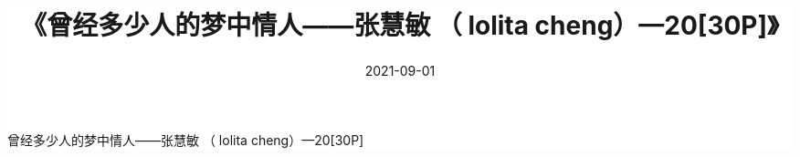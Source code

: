 ﻿---
layout: post
title:  《曾经多少人的梦中情人——张慧敏 （ lolita cheng）—20[30P]》
date:   2021-09-01
img: http://imgx.orgx.ga/漏D/2021/曾经多少人的梦中情人——张慧敏 （ lolita cheng）—20[30P]/000.jpg
categories: [美女, 清纯, 唯美]
---

曾经多少人的梦中情人——张慧敏 （ lolita cheng）—20[30P]
